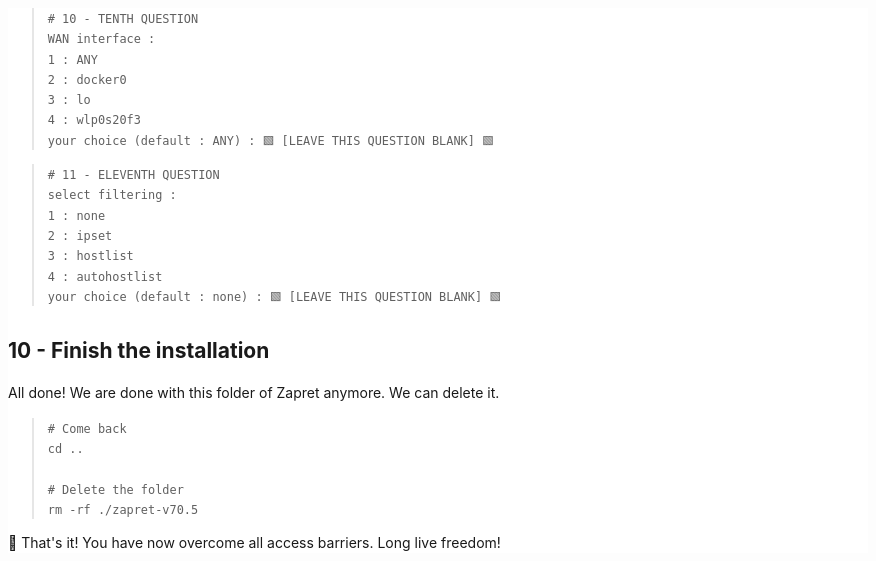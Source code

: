 > ```shell
> # 10 - TENTH QUESTION
> WAN interface :
> 1 : ANY
> 2 : docker0
> 3 : lo
> 4 : wlp0s20f3
> your choice (default : ANY) : 🟩 [LEAVE THIS QUESTION BLANK] 🟩
> ```

> ```shell
> # 11 - ELEVENTH QUESTION
> select filtering :
> 1 : none
> 2 : ipset
> 3 : hostlist
> 4 : autohostlist
> your choice (default : none) : 🟩 [LEAVE THIS QUESTION BLANK] 🟩
> ```

## 10 - Finish the installation

All done! We are done with this folder of Zapret anymore. We can delete it.

> ```shell
> # Come back
> cd ..
>
> # Delete the folder
> rm -rf ./zapret-v70.5
> ```

🎉 That's it! You have now overcome all access barriers. Long live freedom!